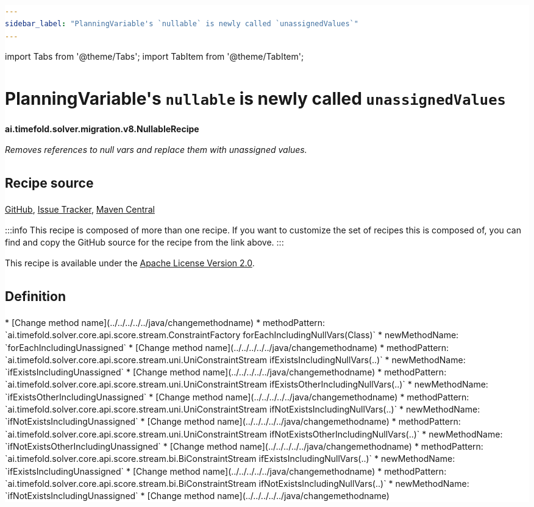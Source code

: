 ```yaml
---
sidebar_label: "PlanningVariable's `nullable` is newly called `unassignedValues`"
---
```


import Tabs from '@theme/Tabs';
import TabItem from '@theme/TabItem';

# PlanningVariable&#39;s `nullable` is newly called `unassignedValues`

**ai.timefold.solver.migration.v8.NullableRecipe**

_Removes references to null vars and replace them with unassigned values._

## Recipe source

[GitHub](https://github.com/search?type=code&q=ai.timefold.solver.migration.v8.NullableRecipe), 
[Issue Tracker](https://github.com/openrewrite/rewrite-third-party/issues), 
[Maven Central](https://central.sonatype.com/artifact/org.openrewrite.recipe/rewrite-third-party/)

:::info
This recipe is composed of more than one recipe. If you want to customize the set of recipes this is composed of, you can find and copy the GitHub source for the recipe from the link above.
:::

This recipe is available under the [Apache License Version 2.0](https://www.apache.org/licenses/LICENSE-2.0).


## Definition

<Tabs groupId="recipeType">
<TabItem value="recipe-list" label="Recipe List" >
* [Change method name](../../../../../java/changemethodname)
  * methodPattern: `ai.timefold.solver.core.api.score.stream.ConstraintFactory forEachIncludingNullVars(Class)`
  * newMethodName: `forEachIncludingUnassigned`
* [Change method name](../../../../../java/changemethodname)
  * methodPattern: `ai.timefold.solver.core.api.score.stream.uni.UniConstraintStream ifExistsIncludingNullVars(..)`
  * newMethodName: `ifExistsIncludingUnassigned`
* [Change method name](../../../../../java/changemethodname)
  * methodPattern: `ai.timefold.solver.core.api.score.stream.uni.UniConstraintStream ifExistsOtherIncludingNullVars(..)`
  * newMethodName: `ifExistsOtherIncludingUnassigned`
* [Change method name](../../../../../java/changemethodname)
  * methodPattern: `ai.timefold.solver.core.api.score.stream.uni.UniConstraintStream ifNotExistsIncludingNullVars(..)`
  * newMethodName: `ifNotExistsIncludingUnassigned`
* [Change method name](../../../../../java/changemethodname)
  * methodPattern: `ai.timefold.solver.core.api.score.stream.uni.UniConstraintStream ifNotExistsOtherIncludingNullVars(..)`
  * newMethodName: `ifNotExistsOtherIncludingUnassigned`
* [Change method name](../../../../../java/changemethodname)
  * methodPattern: `ai.timefold.solver.core.api.score.stream.bi.BiConstraintStream ifExistsIncludingNullVars(..)`
  * newMethodName: `ifExistsIncludingUnassigned`
* [Change method name](../../../../../java/changemethodname)
  * methodPattern: `ai.timefold.solver.core.api.score.stream.bi.BiConstraintStream ifNotExistsIncludingNullVars(..)`
  * newMethodName: `ifNotExistsIncludingUnassigned`
* [Change method name](../../../../../java/changemethodname)